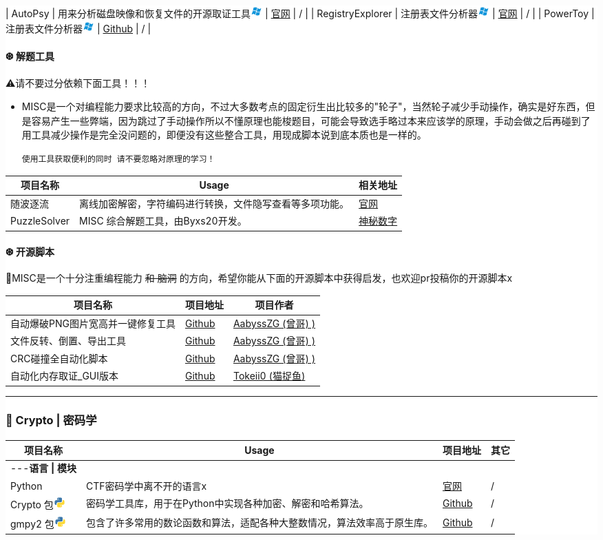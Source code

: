   | AutoPsy                 | 用来分析磁盘映像和恢复文件的开源取证工具<img src="./src/windows.svg" width="17" height="17" /> | [官网](https://www.autopsy.com/)                             | /                                                            |
  | RegistryExplorer        | 注册表文件分析器<img src="./src/windows.svg" width="17" height="17" /> | [官网](http://www.regxplor.com/download.html)                | /                                                            |
  | PowerToy                | 注册表文件分析器<img src="./src/windows.svg" width="17" height="17" /> | [Github](https://github.com/microsoft/PowerToys)             | /                                                            |

#### ❆ 解题工具

⚠请不要过分依赖下面工具！！！

- MISC是一个对编程能力要求比较高的方向，不过大多数考点的固定衍生出比较多的"轮子"，当然轮子减少手动操作，确实是好东西，但是容易产生一些弊端，因为跳过了手动操作所以不懂原理也能梭题目，可能会导致选手略过本来应该学的原理，手动会做之后再碰到了用工具减少操作是完全没问题的，即便没有这些整合工具，用现成脚本说到底本质也是一样的。

  ```
  使用工具获取便利的同时 请不要忽略对原理的学习！
  ```

| 项目名称     | Usage                                                    | 相关地址                           |
| ------------ | -------------------------------------------------------- | ---------------------------------- |
| 随波逐流     | 离线加密解密，字符编码进行转换，文件隐写查看等多项功能。 | [官网](http://1o1o.xyz/index.html) |
| PuzzleSolver | MISC 综合解题工具，由Byxs20开发。                        | [神秘数字](761594154)              |

#### ❆ 开源脚本

🔔MISC是一个十分注重编程能力 ~~和 脑洞~~ 的方向，希望你能从下面的开源脚本中获得启发，也欢迎pr投稿你的开源脚本x

| 项目名称                          | 项目地址                                                     | 项目作者                                         |
| --------------------------------- | ------------------------------------------------------------ | ------------------------------------------------ |
| 自动爆破PNG图片宽高并一键修复工具 | [Github](https://github.com/AabyssZG/Deformed-Image-Restorer) | [AabyssZG (曾哥) )](https://github.com/AabyssZG) |
| 文件反转、倒置、导出工具          | [Github](https://github.com/AabyssZG/FileReverse-Tools)      | [AabyssZG (曾哥) )](https://github.com/AabyssZG) |
| CRC碰撞全自动化脚本               | [Github](https://github.com/AabyssZG/CRC32-Tools)            | [AabyssZG (曾哥) )](https://github.com/AabyssZG) |
| 自动化内存取证_GUI版本            | [Github](https://github.com/Tokeii0/VolatilityPro)           | [Tokeii0 (猫捉鱼) ](https://github.com/Tokeii0)  |

---

### 🔑 Crypto | 密码学

| 项目名称                                                     | Usage                                                        | 项目地址                                                     | 其它                                                      |
| ------------------------------------------------------------ | ------------------------------------------------------------ | ------------------------------------------------------------ | --------------------------------------------------------- |
| ---**语言 \| 模块**                                          |                                                              |                                                              |                                                           |
| Python                                                       | CTF密码学中离不开的语言x                                     | [官网](https://www.python.org/)                              | /                                                         |
| Crypto 包<img src="./src/python.svg" width="17" height="17" /> | 密码学工具库，用于在Python中实现各种加密、解密和哈希算法。   | [Github](https://github.com/Legrandin/pycryptodome)          | /                                                         |
| gmpy2 包<img src="./src/python.svg" width="17" height="17" /> | 包含了许多常用的数论函数和算法，适配各种大整数情况，算法效率高于原生库。 | [Github](https://github.com/aleaxit/gmpy)                    | /                                                         |